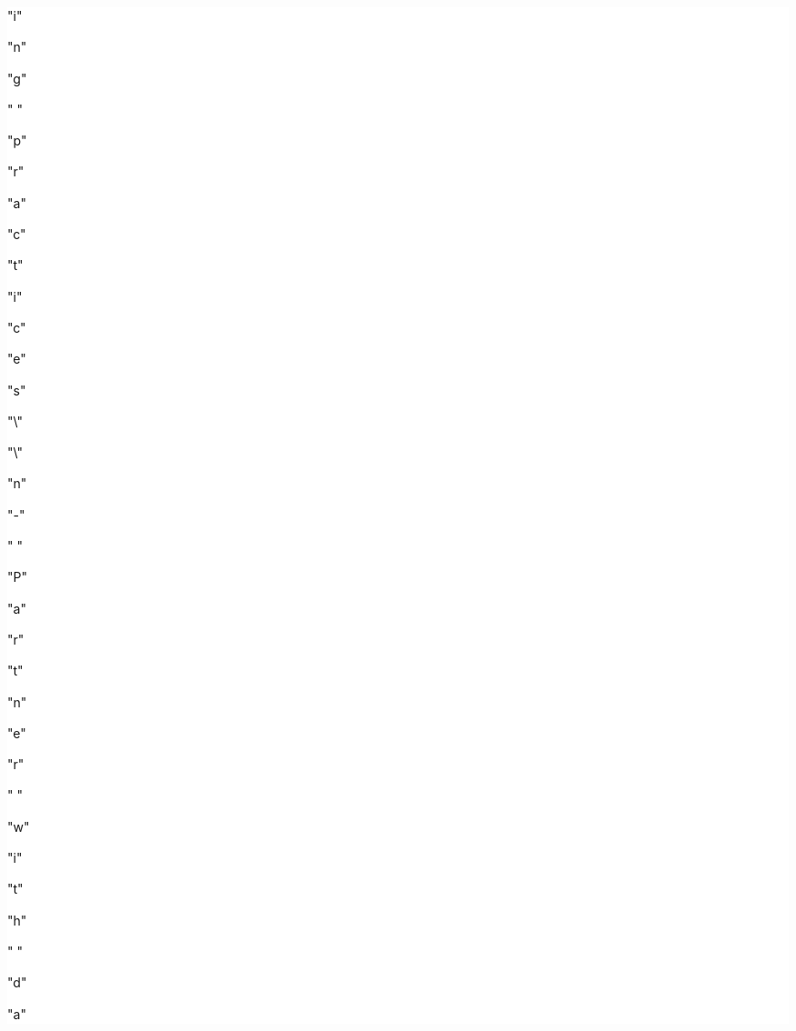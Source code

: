 "i"

"n"

"g"

" "

"p"

"r"

"a"

"c"

"t"

"i"

"c"

"e"

"s"

"\\"

"\\"

"n"

"-"

" "

"P"

"a"

"r"

"t"

"n"

"e"

"r"

" "

"w"

"i"

"t"

"h"

" "

"d"

"a"
